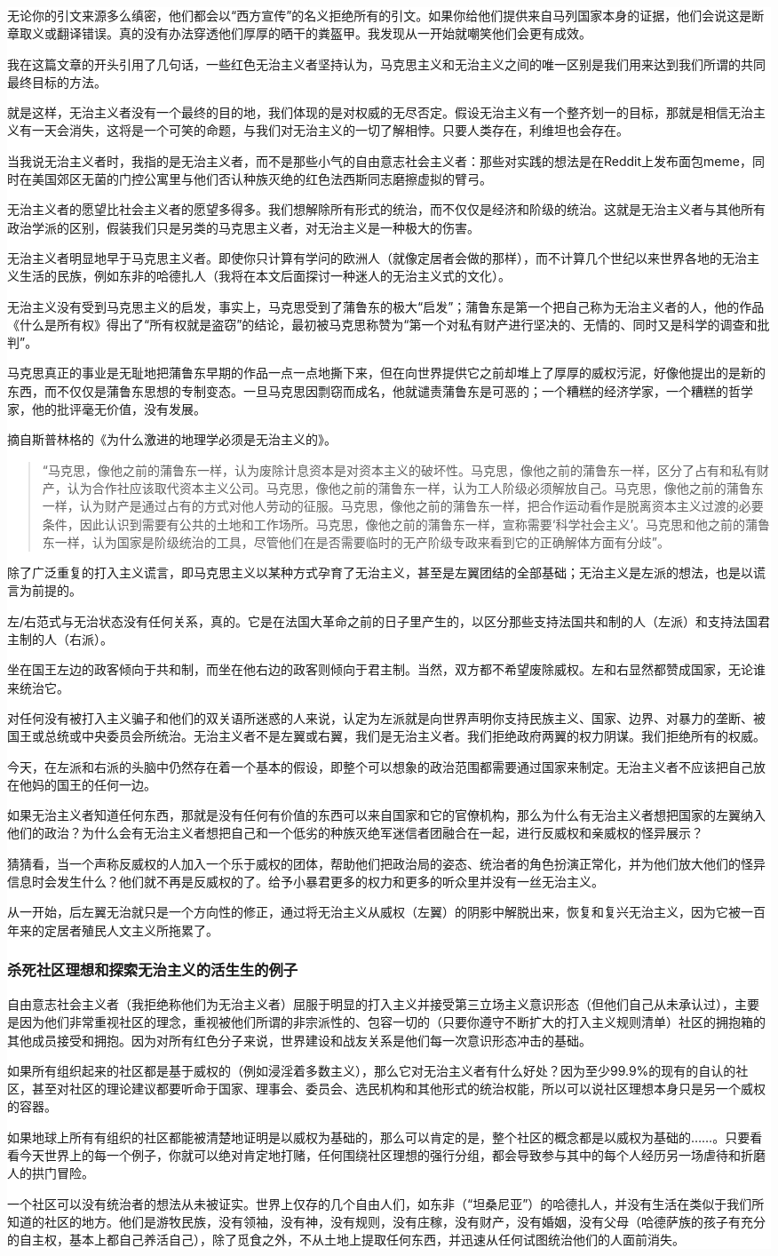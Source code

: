 无论你的引文来源多么缜密，他们都会以“西方宣传”的名义拒绝所有的引文。如果你给他们提供来自马列国家本身的证据，他们会说这是断章取义或翻译错误。真的没有办法穿透他们厚厚的晒干的粪盔甲。我发现从一开始就嘲笑他们会更有成效。

我在这篇文章的开头引用了几句话，一些红色无治主义者坚持认为，马克思主义和无治主义之间的唯一区别是我们用来达到我们所谓的共同最终目标的方法。

就是这样，无治主义者没有一个最终的目的地，我们体现的是对权威的无尽否定。假设无治主义有一个整齐划一的目标，那就是相信无治主义有一天会消失，这将是一个可笑的命题，与我们对无治主义的一切了解相悖。只要人类存在，利维坦也会存在。

当我说无治主义者时，我指的是无治主义者，而不是那些小气的自由意志社会主义者：那些对实践的想法是在Reddit上发布面包meme，同时在美国郊区无菌的门控公寓里与他们否认种族灭绝的红色法西斯同志磨擦虚拟的臂弓。

无治主义者的愿望比社会主义者的愿望多得多。我们想解除所有形式的统治，而不仅仅是经济和阶级的统治。这就是无治主义者与其他所有政治学派的区别，假装我们只是另类的马克思主义者，对无治主义是一种极大的伤害。

无治主义者明显地早于马克思主义者。即使你只计算有学问的欧洲人（就像定居者会做的那样），而不计算几个世纪以来世界各地的无治主义生活的民族，例如东非的哈德扎人（我将在本文后面探讨一种迷人的无治主义式的文化）。

无治主义没有受到马克思主义的启发，事实上，马克思受到了蒲鲁东的极大“启发”；蒲鲁东是第一个把自己称为无治主义者的人，他的作品《什么是所有权》得出了“所有权就是盗窃”的结论，最初被马克思称赞为“第一个对私有财产进行坚决的、无情的、同时又是科学的调查和批判”。

马克思真正的事业是无耻地把蒲鲁东早期的作品一点一点地撕下来，但在向世界提供它之前却堆上了厚厚的威权污泥，好像他提出的是新的东西，而不仅仅是蒲鲁东思想的专制变态。一旦马克思因剽窃而成名，他就谴责蒲鲁东是可恶的；一个糟糕的经济学家，一个糟糕的哲学家，他的批评毫无价值，没有发展。

摘自斯普林格的《为什么激进的地理学必须是无治主义的》。

> “马克思，像他之前的蒲鲁东一样，认为废除计息资本是对资本主义的破坏性。马克思，像他之前的蒲鲁东一样，区分了占有和私有财产，认为合作社应该取代资本主义公司。马克思，像他之前的蒲鲁东一样，认为工人阶级必须解放自己。马克思，像他之前的蒲鲁东一样，认为财产是通过占有的方式对他人劳动的征服。马克思，像他之前的蒲鲁东一样，把合作运动看作是脱离资本主义过渡的必要条件，因此认识到需要有公共的土地和工作场所。马克思，像他之前的蒲鲁东一样，宣称需要‘科学社会主义’。马克思和他之前的蒲鲁东一样，认为国家是阶级统治的工具，尽管他们在是否需要临时的无产阶级专政来看到它的正确解体方面有分歧”。

除了广泛重复的打入主义谎言，即马克思主义以某种方式孕育了无治主义，甚至是左翼团结的全部基础；无治主义是左派的想法，也是以谎言为前提的。

左/右范式与无治状态没有任何关系，真的。它是在法国大革命之前的日子里产生的，以区分那些支持法国共和制的人（左派）和支持法国君主制的人（右派）。

坐在国王左边的政客倾向于共和制，而坐在他右边的政客则倾向于君主制。当然，双方都不希望废除威权。左和右显然都赞成国家，无论谁来统治它。

对任何没有被打入主义骗子和他们的双关语所迷惑的人来说，认定为左派就是向世界声明你支持民族主义、国家、边界、对暴力的垄断、被国王或总统或中央委员会所统治。无治主义者不是左翼或右翼，我们是无治主义者。我们拒绝政府两翼的权力阴谋。我们拒绝所有的权威。

今天，在左派和右派的头脑中仍然存在着一个基本的假设，即整个可以想象的政治范围都需要通过国家来制定。无治主义者不应该把自己放在他妈的国王的任何一边。

如果无治主义者知道任何东西，那就是没有任何有价值的东西可以来自国家和它的官僚机构，那么为什么有无治主义者想把国家的左翼纳入他们的政治？为什么会有无治主义者想把自己和一个低劣的种族灭绝军迷信者团融合在一起，进行反威权和亲威权的怪异展示？

猜猜看，当一个声称反威权的人加入一个乐于威权的团体，帮助他们把政治局的姿态、统治者的角色扮演正常化，并为他们放大他们的怪异信息时会发生什么？他们就不再是反威权的了。给予小暴君更多的权力和更多的听众里并没有一丝无治主义。

从一开始，后左翼无治就只是一个方向性的修正，通过将无治主义从威权（左翼）的阴影中解脱出来，恢复和复兴无治主义，因为它被一百年来的定居者殖民人文主义所拖累了。


### 杀死社区理想和探索无治主义的活生生的例子

自由意志社会主义者（我拒绝称他们为无治主义者）屈服于明显的打入主义并接受第三立场主义意识形态（但他们自己从未承认过），主要是因为他们非常重视社区的理念，重视被他们所谓的非宗派性的、包容一切的（只要你遵守不断扩大的打入主义规则清单）社区的拥抱箱的其他成员接受和拥抱。因为对所有红色分子来说，世界建设和战友关系是他们每一次意识形态冲击的基础。

如果所有组织起来的社区都是基于威权的（例如浸淫着多数主义），那么它对无治主义者有什么好处？因为至少99.9%的现有的自认的社区，甚至对社区的理论建议都要听命于国家、理事会、委员会、选民机构和其他形式的统治权能，所以可以说社区理想本身只是另一个威权的容器。

如果地球上所有有组织的社区都能被清楚地证明是以威权为基础的，那么可以肯定的是，整个社区的概念都是以威权为基础的……。只要看看今天世界上的每一个例子，你就可以绝对肯定地打赌，任何围绕社区理想的强行分组，都会导致参与其中的每个人经历另一场虐待和折磨人的拱门冒险。

一个社区可以没有统治者的想法从未被证实。世界上仅存的几个自由人们，如东非（“坦桑尼亚”）的哈德扎人，并没有生活在类似于我们所知道的社区的地方。他们是游牧民族，没有领袖，没有神，没有规则，没有庄稼，没有财产，没有婚姻，没有父母（哈德萨族的孩子有充分的自主权，基本上都自己养活自己），除了觅食之外，不从土地上提取任何东西，并迅速从任何试图统治他们的人面前消失。
